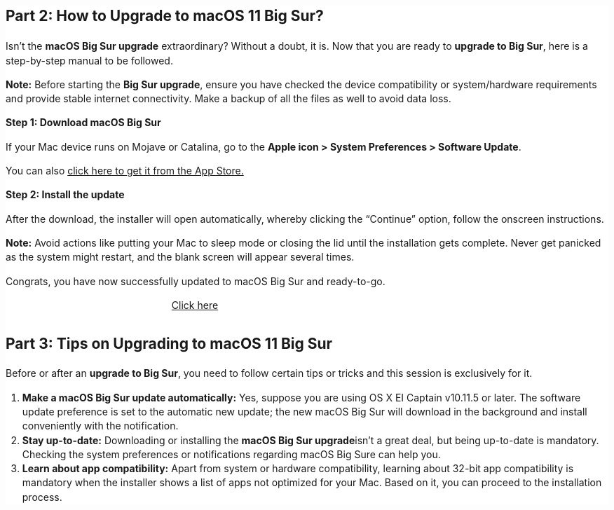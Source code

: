 ## Part 2: How to Upgrade to macOS 11 Big Sur?

Isn’t the **macOS Big Sur upgrade** extraordinary? Without a doubt, it is. Now that you are ready to **upgrade to Big Sur**, here is a step-by-step manual to be followed.

**Note:** Before starting the **Big Sur upgrade**, ensure you have checked the device compatibility or system/hardware requirements and provide stable internet connectivity. Make a backup of all the files as well to avoid data loss.

**Step 1: Download macOS Big Sur**

If your Mac device runs on Mojave or Catalina, go to the **Apple icon > System Preferences > Software Update**.

You can also [click here to get it from the App Store.](https://apps.apple.com/us/app/macos-big-sur/id1526878132?mt=12)

**Step 2: Install the update**

After the download, the installer will open automatically, whereby clicking the “Continue” option, follow the onscreen instructions.

**Note:** Avoid actions like putting your Mac to sleep mode or closing the lid until the installation gets complete. Never get panicked as the system might restart, and the blank screen will appear several times.

Congrats, you have now successfully updated to macOS Big Sur and ready-to-go.


<span id="1793213">
					<video width="864" height="1296" style="cursor:pointer"
           poster="//a.impactradius-go.com/display-clicktoplayimage/1793213.png"
           onclick="if(!this.playClicked){this.play();this.setAttribute('controls',true);this.playClicked=true;}">
	   <source src="//a.impactradius-go.com/display-ad/19135-1793213">
	   <img src="//a.impactradius-go.com/display-clicktoplayimage/1793213.png" style="border: none; height: 100%; width: 100%; object-fit: contain">
	</video>
	<div style="width:540px;text-align:center"><a href="javascript:window.open(decodeURIComponent('https%3A%2F%2Ftinyland.pxf.io%2Fc%2F5597632%2F1793213%2F19135'), '_blank');void(0);">Click here</a></div>
</span>
<img height="0" width="0" src="https://imp.pxf.io/i/5597632/1793213/19135" style="position:absolute;visibility:hidden;" border="0" />

## Part 3: Tips on Upgrading to macOS 11 Big Sur

Before or after an **upgrade to Big Sur**, you need to follow certain tips or tricks and this session is exclusively for it.

1. **Make a macOS Big Sur update automatically:** Yes, suppose you are using OS X EI Captain v10.11.5 or later. The software update preference is set to the automatic new update; the new macOS Big Sur will download in the background and install conveniently with the notification.
2. **Stay up-to-date:** Downloading or installing the **macOS Big Sur upgrade**isn’t a great deal, but being up-to-date is mandatory. Checking the system preferences or notifications regarding macOS Big Sure can help you.
3. **Learn about app compatibility:** Apart from system or hardware compatibility, learning about 32-bit app compatibility is mandatory when the installer shows a list of apps not optimized for your Mac. Based on it, you can proceed to the installation process.
